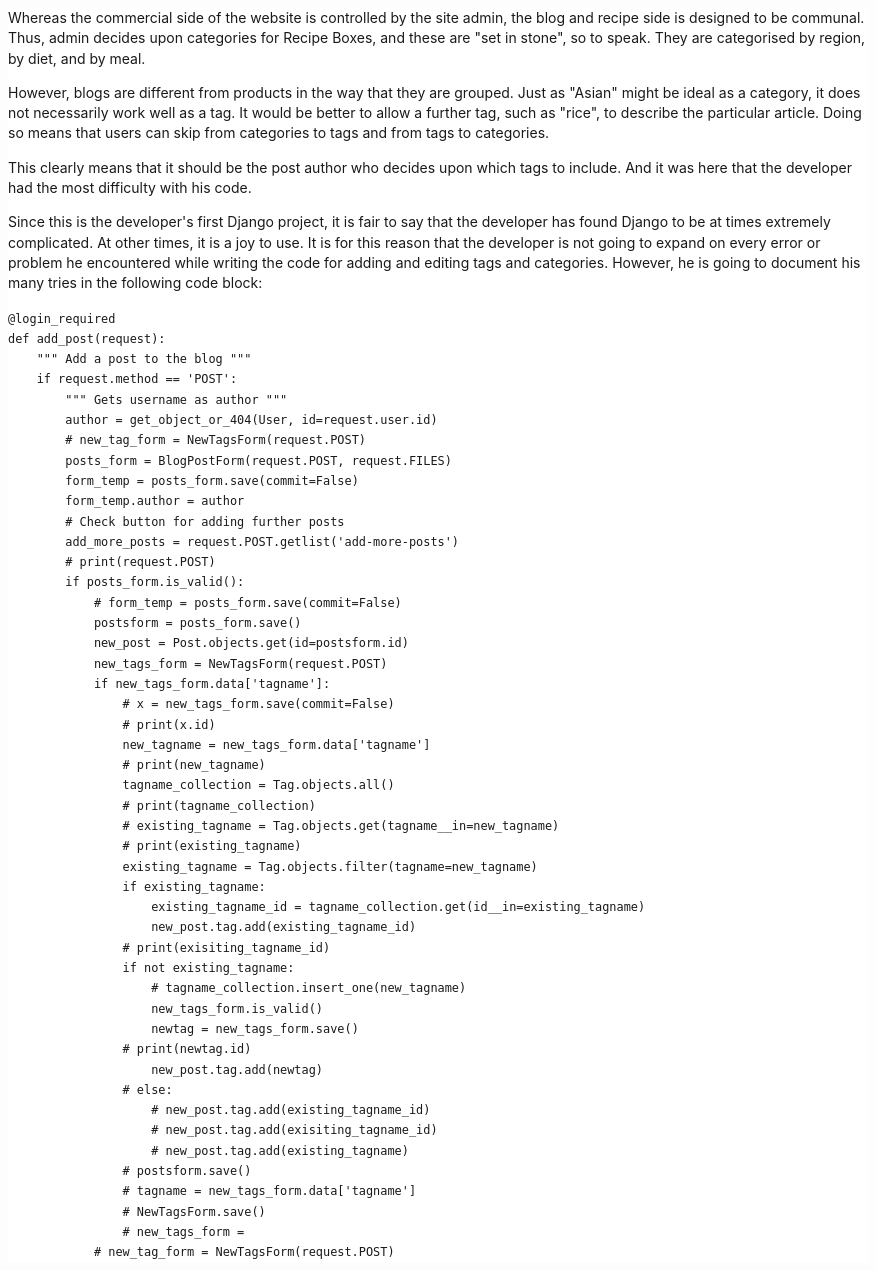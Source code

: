 Whereas the commercial side of the website is controlled by the site admin, the blog and recipe side is designed to be communal. Thus, admin decides upon categories for Recipe Boxes, and these are "set in stone", so to speak. They are categorised by region, by diet, and by meal.

However, blogs are different from products in the way that they are grouped. Just as "Asian" might be ideal as a category, it does not necessarily work well as a tag. It would be better to allow a further tag, such as "rice", to describe the particular article. Doing so means that users can skip from categories to tags and from tags to categories.

This clearly means that it should be the post author who decides upon which tags to include. And it was here that the developer had the most difficulty with his code.

Since this is the developer's first Django project, it is fair to say that the developer has found Django to be at times extremely complicated. At other times, it is a joy to use. It is for this reason that the developer is not going to expand on every error or problem he encountered while writing the code for adding and editing tags and categories. However, he is going to document his many tries in the following code block:

```
@login_required
def add_post(request):
    """ Add a post to the blog """
    if request.method == 'POST':
        """ Gets username as author """
        author = get_object_or_404(User, id=request.user.id)
        # new_tag_form = NewTagsForm(request.POST)
        posts_form = BlogPostForm(request.POST, request.FILES)
        form_temp = posts_form.save(commit=False)
        form_temp.author = author
        # Check button for adding further posts
        add_more_posts = request.POST.getlist('add-more-posts')
        # print(request.POST)
        if posts_form.is_valid():
            # form_temp = posts_form.save(commit=False)
            postsform = posts_form.save()
            new_post = Post.objects.get(id=postsform.id)
            new_tags_form = NewTagsForm(request.POST)
            if new_tags_form.data['tagname']:
                # x = new_tags_form.save(commit=False)
                # print(x.id)
                new_tagname = new_tags_form.data['tagname']
                # print(new_tagname)
                tagname_collection = Tag.objects.all()
                # print(tagname_collection)
                # existing_tagname = Tag.objects.get(tagname__in=new_tagname)
                # print(existing_tagname)
                existing_tagname = Tag.objects.filter(tagname=new_tagname)
                if existing_tagname:
                    existing_tagname_id = tagname_collection.get(id__in=existing_tagname)
                    new_post.tag.add(existing_tagname_id)
                # print(exisiting_tagname_id)
                if not existing_tagname:
                    # tagname_collection.insert_one(new_tagname)
                    new_tags_form.is_valid()
                    newtag = new_tags_form.save()
                # print(newtag.id)
                    new_post.tag.add(newtag)
                # else:
                    # new_post.tag.add(existing_tagname_id)
                    # new_post.tag.add(exisiting_tagname_id)
                    # new_post.tag.add(existing_tagname)
                # postsform.save()
                # tagname = new_tags_form.data['tagname']
                # NewTagsForm.save()
                # new_tags_form =
            # new_tag_form = NewTagsForm(request.POST)
```